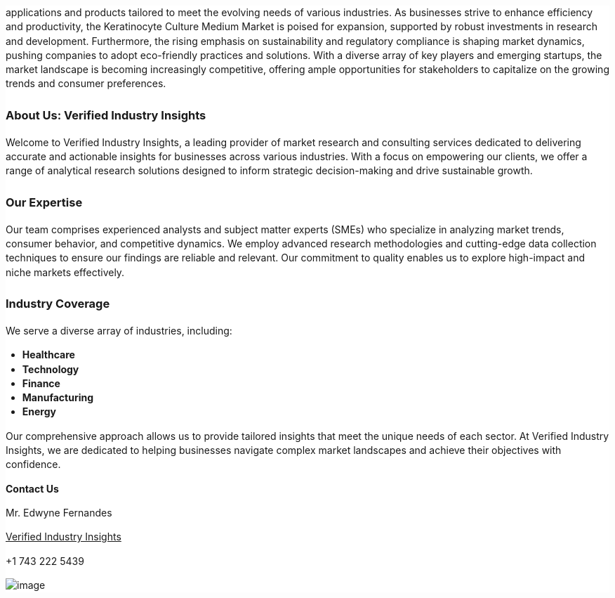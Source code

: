 applications and products tailored to meet the evolving needs of various industries. As businesses strive to enhance efficiency and productivity, the Keratinocyte Culture Medium Market is poised for expansion, supported by robust investments in research and development. Furthermore, the rising emphasis on sustainability and regulatory compliance is shaping market dynamics, pushing companies to adopt eco-friendly practices and solutions. With a diverse array of key players and emerging startups, the market landscape is becoming increasingly competitive, offering ample opportunities for stakeholders to capitalize on the growing trends and consumer preferences.</p><h3>About Us: Verified Industry Insights</h3><p>Welcome to Verified Industry Insights, a leading provider of market research and consulting services dedicated to delivering accurate and actionable insights for businesses across various industries. With a focus on empowering our clients, we offer a range of analytical research solutions designed to inform strategic decision-making and drive sustainable growth.</p><h3>Our Expertise</h3><p>Our team comprises experienced analysts and subject matter experts (SMEs) who specialize in analyzing market trends, consumer behavior, and competitive dynamics. We employ advanced research methodologies and cutting-edge data collection techniques to ensure our findings are reliable and relevant. Our commitment to quality enables us to explore high-impact and niche markets effectively.</p><h3>Industry Coverage</h3><p>We serve a diverse array of industries, including:</p><ul><li><strong>Healthcare</strong></li><li><strong>Technology</strong></li><li><strong>Finance</strong></li><li><strong>Manufacturing</strong></li><li><strong>Energy</strong></li></ul><p>Our comprehensive approach allows us to provide tailored insights that meet the unique needs of each sector. At Verified Industry Insights, we are dedicated to helping businesses navigate complex market landscapes and achieve their objectives with confidence.</p><p><strong>Contact Us</strong></p><p>Mr. Edwyne Fernandes</p><p><a href="https://www.verifiedindustryinsights.com/">Verified Industry Insights</a></p><p>+1 743 222 5439</p>
![image](https://github.com/user-attachments/assets/571a70b5-0d81-46d3-ae22-476c7034d07d)
